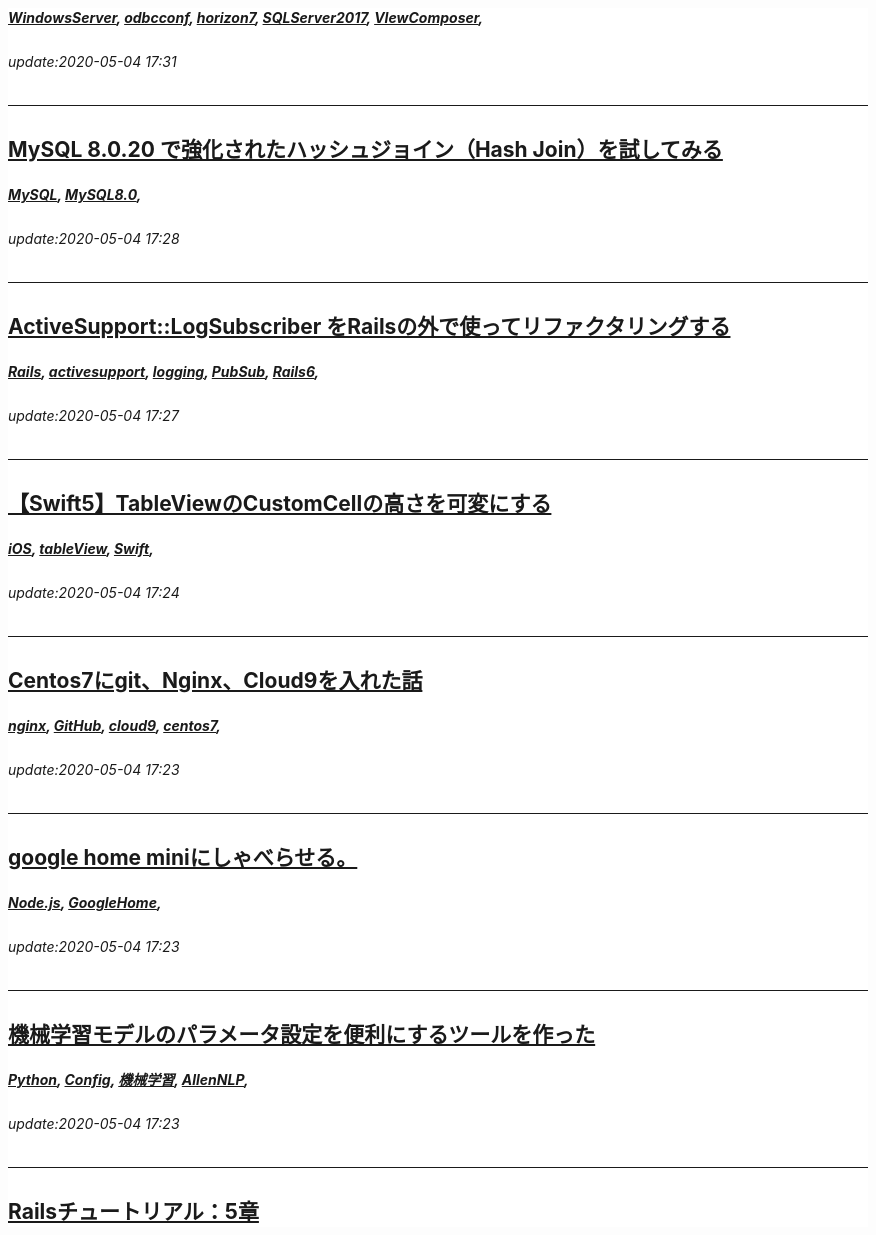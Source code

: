 ##### [WindowsServer](https://qiita.com/tags/WindowsServer), [odbcconf](https://qiita.com/tags/odbcconf), [horizon7](https://qiita.com/tags/horizon7), [SQLServer2017](https://qiita.com/tags/SQLServer2017), [VIewComposer](https://qiita.com/tags/VIewComposer), 
###### update:2020-05-04 17:31
---
## [MySQL 8.0.20 で強化されたハッシュジョイン（Hash Join）を試してみる](https://qiita.com/hmatsu47/items/e9d3d4396fea42c8960e)
##### [MySQL](https://qiita.com/tags/MySQL), [MySQL8.0](https://qiita.com/tags/MySQL8.0), 
###### update:2020-05-04 17:28
---
## [ActiveSupport::LogSubscriber をRailsの外で使ってリファクタリングする](https://qiita.com/tk_hamaguchi/items/8f8b3353eb2c4ceec5e6)
##### [Rails](https://qiita.com/tags/Rails), [activesupport](https://qiita.com/tags/activesupport), [logging](https://qiita.com/tags/logging), [PubSub](https://qiita.com/tags/PubSub), [Rails6](https://qiita.com/tags/Rails6), 
###### update:2020-05-04 17:27
---
## [【Swift5】TableViewのCustomCellの高さを可変にする](https://qiita.com/t0_inoue/items/fbc389708653fb7d98e6)
##### [iOS](https://qiita.com/tags/iOS), [tableView](https://qiita.com/tags/tableView), [Swift](https://qiita.com/tags/Swift), 
###### update:2020-05-04 17:24
---
## [Centos7にgit、Nginx、Cloud9を入れた話](https://qiita.com/yCroma/items/17677f488673e76211ef)
##### [nginx](https://qiita.com/tags/nginx), [GitHub](https://qiita.com/tags/GitHub), [cloud9](https://qiita.com/tags/cloud9), [centos7](https://qiita.com/tags/centos7), 
###### update:2020-05-04 17:23
---
## [google home miniにしゃべらせる。](https://qiita.com/SierSetup/items/527e0c2e398ad384f632)
##### [Node.js](https://qiita.com/tags/Node.js), [GoogleHome](https://qiita.com/tags/GoogleHome), 
###### update:2020-05-04 17:23
---
## [機械学習モデルのパラメータ設定を便利にするツールを作った](https://qiita.com/altescy/items/c7b746c019ce1b302f9b)
##### [Python](https://qiita.com/tags/Python), [Config](https://qiita.com/tags/Config), [機械学習](https://qiita.com/tags/機械学習), [AllenNLP](https://qiita.com/tags/AllenNLP), 
###### update:2020-05-04 17:23
---
## [Railsチュートリアル：5章](https://qiita.com/fumi1011/items/51a113739c9c6217f097)